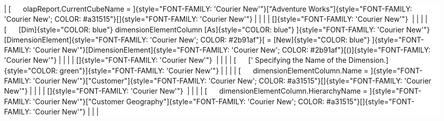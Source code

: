 | [      olapReport.CurrentCubeName = ]{style="FONT-FAMILY: 'Courier New'"}[\"Adventure Works\"]{style="FONT-FAMILY: 'Courier New'; COLOR: #a31515"}[]{style="FONT-FAMILY: 'Courier New'"}                                                                                                                                                                                         |
|                                                                                                                                                                                                                                                                                                                                                                                  |
| []{style="FONT-FAMILY: 'Courier New'"}                                                                                                                                                                                                                                                                                                                                           |
|                                                                                                                                                                                                                                                                                                                                                                                  |
| [      [Dim]{style="COLOR: blue"} dimensionElementColumn [As]{style="COLOR: blue"} ]{style="FONT-FAMILY: 'Courier New'"}[DimensionElement]{style="FONT-FAMILY: 'Courier New'; COLOR: #2b91af"}[ = [New]{style="COLOR: blue"} ]{style="FONT-FAMILY: 'Courier New'"}[DimensionElement]{style="FONT-FAMILY: 'Courier New'; COLOR: #2b91af"}[()]{style="FONT-FAMILY: 'Courier New'"} |
|                                                                                                                                                                                                                                                                                                                                                                                  |
| []{style="FONT-FAMILY: 'Courier New'"}                                                                                                                                                                                                                                                                                                                                           |
|                                                                                                                                                                                                                                                                                                                                                                                  |
| [      [\' Specifying the Name of the Dimension.]{style="COLOR: green"}]{style="FONT-FAMILY: 'Courier New'"}                                                                                                                                                                                                                                                                     |
|                                                                                                                                                                                                                                                                                                                                                                                  |
| [      dimensionElementColumn.Name = ]{style="FONT-FAMILY: 'Courier New'"}[\"Customer\"]{style="FONT-FAMILY: 'Courier New'; COLOR: #a31515"}[]{style="FONT-FAMILY: 'Courier New'"}                                                                                                                                                                                               |
|                                                                                                                                                                                                                                                                                                                                                                                  |
| []{style="FONT-FAMILY: 'Courier New'"}                                                                                                                                                                                                                                                                                                                                           |
|                                                                                                                                                                                                                                                                                                                                                                                  |
| [      dimensionElementColumn.HierarchyName = ]{style="FONT-FAMILY: 'Courier New'"}[\"Customer Geography\"]{style="FONT-FAMILY: 'Courier New'; COLOR: #a31515"}[]{style="FONT-FAMILY: 'Courier New'"}                                                                                                                                                                            |
|                                                                                                                                                                                                                                                                                                                                                                                  |